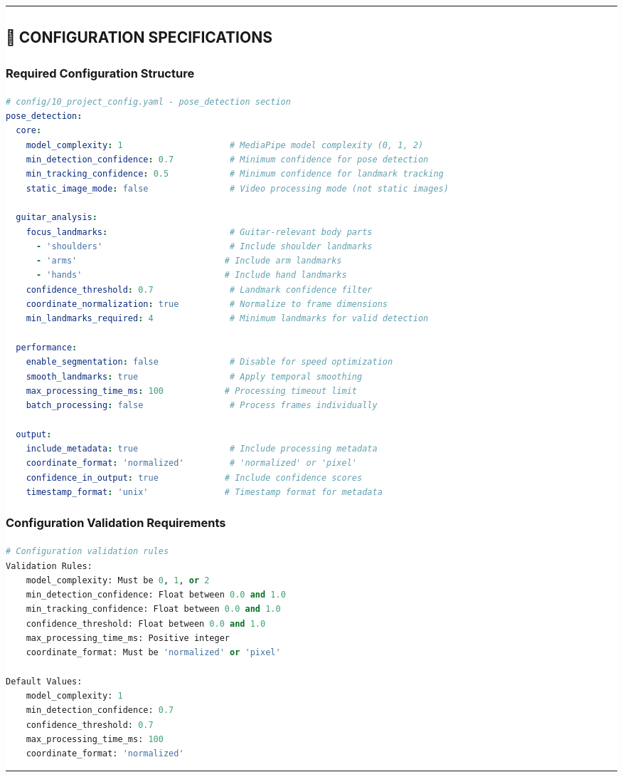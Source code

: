 
---

## 🔧 **CONFIGURATION SPECIFICATIONS**

### **Required Configuration Structure**
```yaml
# config/10_project_config.yaml - pose_detection section
pose_detection:
  core:
    model_complexity: 1                     # MediaPipe model complexity (0, 1, 2)
    min_detection_confidence: 0.7           # Minimum confidence for pose detection
    min_tracking_confidence: 0.5            # Minimum confidence for landmark tracking
    static_image_mode: false                # Video processing mode (not static images)
    
  guitar_analysis:
    focus_landmarks:                        # Guitar-relevant body parts
      - 'shoulders'                         # Include shoulder landmarks
      - 'arms'                             # Include arm landmarks  
      - 'hands'                            # Include hand landmarks
    confidence_threshold: 0.7               # Landmark confidence filter
    coordinate_normalization: true          # Normalize to frame dimensions
    min_landmarks_required: 4               # Minimum landmarks for valid detection
    
  performance:
    enable_segmentation: false              # Disable for speed optimization
    smooth_landmarks: true                  # Apply temporal smoothing
    max_processing_time_ms: 100            # Processing timeout limit
    batch_processing: false                 # Process frames individually
    
  output:
    include_metadata: true                  # Include processing metadata
    coordinate_format: 'normalized'         # 'normalized' or 'pixel'
    confidence_in_output: true             # Include confidence scores
    timestamp_format: 'unix'               # Timestamp format for metadata
```

### **Configuration Validation Requirements**
```python
# Configuration validation rules
Validation Rules:
    model_complexity: Must be 0, 1, or 2
    min_detection_confidence: Float between 0.0 and 1.0
    min_tracking_confidence: Float between 0.0 and 1.0
    confidence_threshold: Float between 0.0 and 1.0
    max_processing_time_ms: Positive integer
    coordinate_format: Must be 'normalized' or 'pixel'
    
Default Values:
    model_complexity: 1
    min_detection_confidence: 0.7
    confidence_threshold: 0.7
    max_processing_time_ms: 100
    coordinate_format: 'normalized'
```

---